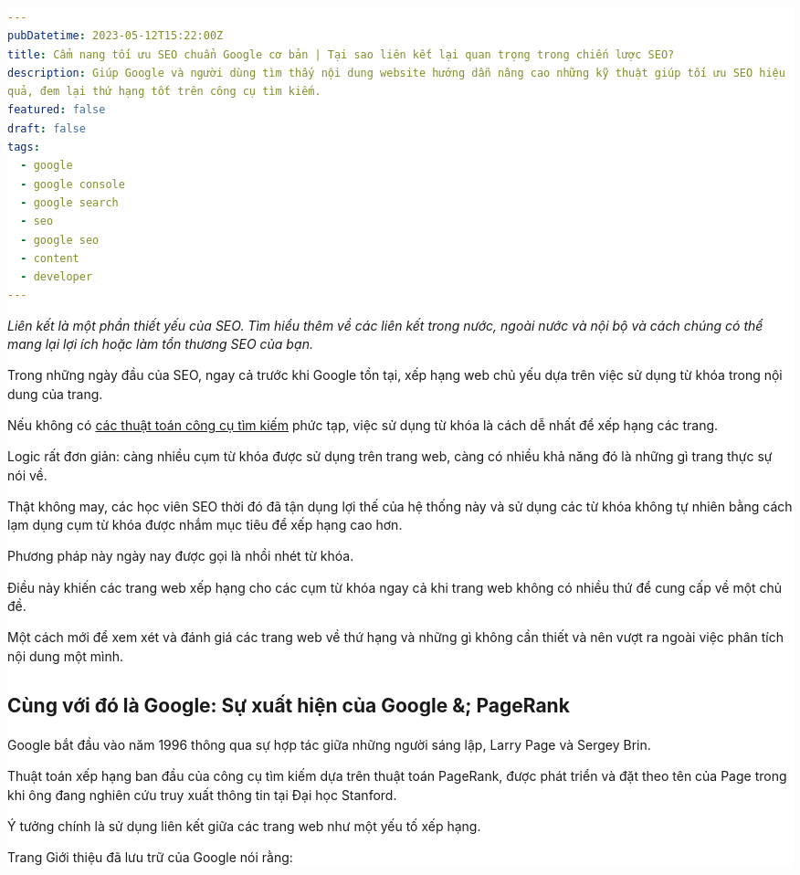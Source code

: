 ```yaml
---
pubDatetime: 2023-05-12T15:22:00Z
title: Cẩm nang tối ưu SEO chuẩn Google cơ bản | Tại sao liên kết lại quan trọng trong chiến lược SEO?
description: Giúp Google và người dùng tìm thấy nội dung website hướng dẫn nâng cao những kỹ thuật giúp tối ưu SEO hiệu quả, đem lại thứ hạng tốt trên công cụ tìm kiếm.
featured: false
draft: false
tags:
  - google
  - google console
  - google search
  - seo
  - google seo
  - content
  - developer
---
```


_Liên kết là một phần thiết yếu của SEO. Tìm hiểu thêm về các liên kết trong nước, ngoài nước và nội bộ và cách chúng có thể mang lại lợi ích hoặc làm tổn thương SEO của bạn._

Trong những ngày đầu của SEO, ngay cả trước khi Google tồn tại, xếp hạng web chủ yếu dựa trên việc sử dụng từ khóa trong nội dung của trang.

Nếu không có [các thuật toán công cụ tìm kiếm](https://www.searchenginejournal.com/search-engines/algorithms/) phức tạp, việc sử dụng từ khóa là cách dễ nhất để xếp hạng các trang.

Logic rất đơn giản: càng nhiều cụm từ khóa được sử dụng trên trang web, càng có nhiều khả năng đó là những gì trang thực sự nói về.

Thật không may, các học viên SEO thời đó đã tận dụng lợi thế của hệ thống này và sử dụng các từ khóa không tự nhiên bằng cách lạm dụng cụm từ khóa được nhắm mục tiêu để xếp hạng cao hơn.

Phương pháp này ngày nay được gọi là nhồi nhét từ khóa.

Điều này khiến các trang web xếp hạng cho các cụm từ khóa ngay cả khi trang web không có nhiều thứ để cung cấp về một chủ đề.

Một cách mới để xem xét và đánh giá các trang web về thứ hạng và những gì không cần thiết và nên vượt ra ngoài việc phân tích nội dung một mình.

## Cùng với đó là Google: Sự xuất hiện của Google &; PageRank

Google bắt đầu vào năm 1996 thông qua sự hợp tác giữa những người sáng lập, Larry Page và Sergey Brin.

Thuật toán xếp hạng ban đầu của công cụ tìm kiếm dựa trên thuật toán PageRank, được phát triển và đặt theo tên của Page trong khi ông đang nghiên cứu truy xuất thông tin tại Đại học Stanford.

Ý tưởng chính là sử dụng liên kết giữa các trang web như một yếu tố xếp hạng.

Trang Giới thiệu đã lưu trữ của Google nói rằng:
